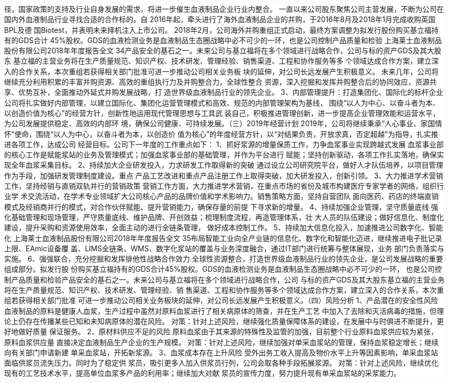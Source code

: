 径，国家政策的支持及行业自身发展的需求，将进一步催生血液制品企业行业内整合。
一直以来公司股东聚焦公司主营发展，不断为公司在国内外血液制品行业寻找合适的合作标的。自
2016年起，牵头进行了海外血液制品企业的并购，于2016年8月及2018年1月完成收购英国BPL及德
国Biotest，并表明未来择机注入上市公司。
2018年2月，公司海外并购重组正式启动，最终方案调整为拟发行股份购买基立福持有的GDS合计
45%股权。GDS的血液检测业务是血液制品生态圈战略中必不可少的一环，也是公司控制产品质量和检验
上海莱士血液制品股份有限公司2018年年度报告全文
34产品安全的基石之一。未来公司与基立福将在多个领域进行战略合作，公司与标的资产GDS及其大股东
基立福的主营业务将在生产质量规范、知识产权、技术研发、管理经验、销售渠道、工程和协作服务等多
个领域达成合作方案，建立深入的合作关系，本次重组若获得相关部门批准可进一步推动公司相关业务板
块的延伸，对公司长远发展产生积极意义。
未来几年，公司将继续充分利用积累的丰富并购资源、高效的重组执行力及并购整合力，全球性整合
资源，深入挖掘和发挥并购整合后的协同效应，资源共享、优势互补，全面推动外延式并购发展战略，打
造世界级血液制品行业的领先企业。
3、内部管理提升：打造集团化、国际化的标杆企业
公司将扎实做好内部管理，以建立国际化、集团化运营管理模式和高效、规范的内部管理架构为基线，
围绕“以人为中心、以奋斗者为本、以创造价值为核心”的经营方针，创新性地运用现代管理思想与工具武
装自己，积极推进管理创新，进一步提高企业管理效能和运营水平，为公司发展提供稳定、高效的内部环
境，确保公司健康、可持续发展。（三）2019年经营计划
2019年，公司将继续秉承“人心事业、家国情怀”使命，围绕“以人为中心，以奋斗者为本，以创造价
值为核心”的年度经营方针，以“对结果负责，开放求真，否定超越”为指导，扎实推进各项工作，达成公司
经营目标。公司下一年度的工作重点如下：
1、抓好浆源的增量保质工作，力争血浆事业实现跨越式发展
血浆事业部的核心工作是赋能浆站的业务及管理模式；加强血浆事业部的基础管理，并作为平台进行
赋能；坚持创新驱动，各项工作扎实落地，确保实现全年血浆采集目标。
2、持续加大企业研发投入，力求研发工作取得新的突破
通过设立公司研究院平台，做好人才队伍培养，以项目管理作为手段，加强研发管理制度建设。重点
产品工艺改进和重点产品注册工作上取得突破，加大研发投入，创新引领。
3、大力推进学术营销工作，坚持经销与直销双轨并行的营销政策
营销工作方面，大力推进学术营销，在重点市场的省份及城市构建医疗专家学者的网络，组织行业学
术交流活动，在学术专业领域扩大公司核心产品的品牌价值和学术影响力。销售策略方面，坚持自营团队
面向医药、药店的终端直销模式及经销商并行的模式，对合作伙伴赋能、提升营销能力，确保存量的前提
下寻求新的增量。
4、持续加强企业管理，坚守质量底线
强化基础管理和现场管理，严守质量底线、维护品牌、开创效益；梳理制度流程，再造管理体系，壮
大人员的队伍建设；做好信息化、制度化建设，提升采购和资源使用效率，全面主动的进行全链条管理，
做好成本控制工作。
5、持续加大信息化投入，加速推进公司数字化、智能化
上海莱士血液制品股份有限公司2018年年度报告全文
35布局智能工业向全产业链的信息化、数字化和智能化迈进，继续推进电子批记录上限、EAmic设备覆
盖、LIMS全链条、WMS、数字化浆站的覆盖与业务深度融合，通过IT部门进行统筹与整体展现，业务
部门负责落实与实施。
6、强强联合，充分挖掘和发挥排他性战略合作效力
全球性资源整合，打造世界级血液制品行业的领先企业，是公司发展战略的重要组成部分。拟发行股
份购买基立福持有的GDS合计45%股权。GDS的血液检测业务是血液制品生态圈战略中必不可少的一环，
也是公司控制产品质量和检验产品安全的基石之一。未来公司与基立福将在多个领域进行战略合作，公司
与标的资产GDS及其大股东基立福的主营业务将在生产质量规范、知识产权、技术研发、管理经验、销
售渠道、工程和协作服务等多个领域达成合作方案，建立深入的合作关系，本次重组若获得相关部门批准
可进一步推动公司相关业务板块的延伸，对公司长远发展产生积极意义。（四）风险分析
1、产品潜在的安全性风险
血液制品的原料是健康人血浆，生产过程中虽然对原料血浆进行了相关病原体的筛查，并在生产工艺
中加入了去除和灭活病毒的措施，但理论上仍存在传播某些已知和未知病原体的潜在风险。
对策：针对上述风险，继续强化质量保障体系的建设，在发展中与时俱进不断提升，更好地做好质量
保证服务。
2、原材料供应不足的风险
原料血浆由于其来源的特殊性及监管的加强，目前整个行业原料血浆供应较为紧张，原料血浆供应量
直接决定血液制品生产企业的生产规模。
对策：针对上述风险，继续加强对单采血浆站的管理，保持血浆稳定增长；继续向有关部门申请新建
单采血浆站，开拓新浆源。
3、血浆成本存在上升风险
受外出务工收入提高及物价水平上升等因素影响，单采血浆站面临供浆员流失压力。同时为了稳定供
浆员，吸引更多人加入供浆员行列，公司会取各种手段拓展浆源。
对策：针对上述风险，继续优化现有的工艺技术水平，提高单位血浆多产品的利用率；继续加大对献
浆员的宣传力度，努力提升现有单采血浆站的采浆能力。